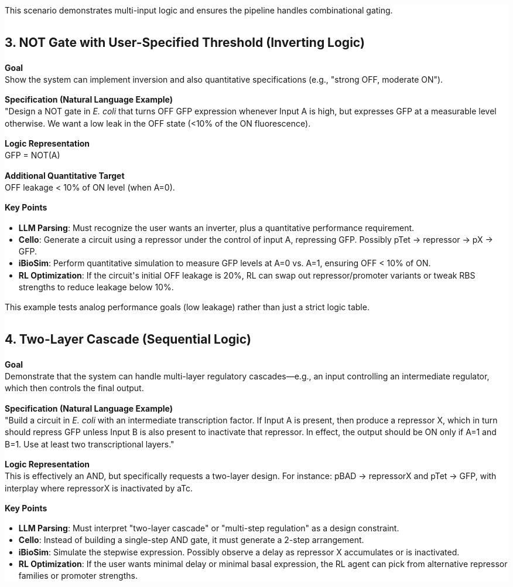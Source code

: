 This scenario demonstrates multi-input logic and ensures the pipeline handles combinational gating.

## 3. NOT Gate with User-Specified Threshold (Inverting Logic)

**Goal**  
Show the system can implement inversion and also quantitative specifications (e.g., "strong OFF, moderate ON").

**Specification (Natural Language Example)**  
"Design a NOT gate in *E. coli* that turns OFF GFP expression whenever Input A is high, but expresses GFP at a measurable level otherwise. We want a low leak in the OFF state (<10% of the ON fluorescence).

**Logic Representation**  
GFP = NOT(A)

**Additional Quantitative Target**  
OFF leakage < 10% of ON level (when A=0).

**Key Points**  
- **LLM Parsing**: Must recognize the user wants an inverter, plus a quantitative performance requirement.
- **Cello**: Generate a circuit using a repressor under the control of input A, repressing GFP. Possibly pTet -> repressor -> pX -> GFP.
- **iBioSim**: Perform quantitative simulation to measure GFP levels at A=0 vs. A=1, ensuring OFF < 10% of ON.
- **RL Optimization**: If the circuit's initial OFF leakage is 20%, RL can swap out repressor/promoter variants or tweak RBS strengths to reduce leakage below 10%.

This example tests analog performance goals (low leakage) rather than just a strict logic table.

## 4. Two-Layer Cascade (Sequential Logic)

**Goal**  
Demonstrate that the system can handle multi-layer regulatory cascades—e.g., an input controlling an intermediate regulator, which then controls the final output.

**Specification (Natural Language Example)**  
"Build a circuit in *E. coli* with an intermediate transcription factor. If Input A is present, then produce a repressor X, which in turn should repress GFP unless Input B is also present to inactivate that repressor. In effect, the output should be ON only if A=1 and B=1. Use at least two transcriptional layers."

**Logic Representation**  
This is effectively an AND, but specifically requests a two-layer design. For instance: pBAD -> repressorX and pTet -> GFP, with interplay where repressorX is inactivated by aTc.

**Key Points**  
- **LLM Parsing**: Must interpret "two-layer cascade" or "multi-step regulation" as a design constraint.
- **Cello**: Instead of building a single-step AND gate, it must generate a 2-step arrangement.
- **iBioSim**: Simulate the stepwise expression. Possibly observe a delay as repressor X accumulates or is inactivated.
- **RL Optimization**: If the user wants minimal delay or minimal basal expression, the RL agent can pick from alternative repressor families or promoter strengths.
